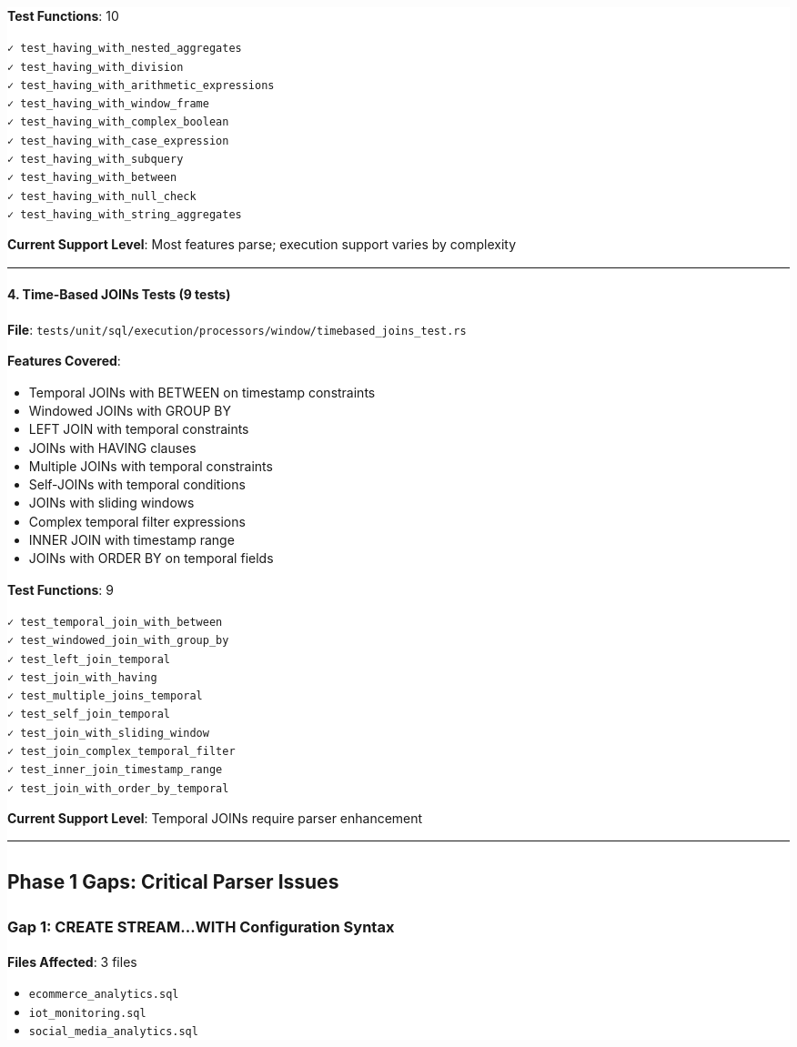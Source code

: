 **Test Functions**: 10
```
✓ test_having_with_nested_aggregates
✓ test_having_with_division
✓ test_having_with_arithmetic_expressions
✓ test_having_with_window_frame
✓ test_having_with_complex_boolean
✓ test_having_with_case_expression
✓ test_having_with_subquery
✓ test_having_with_between
✓ test_having_with_null_check
✓ test_having_with_string_aggregates
```

**Current Support Level**: Most features parse; execution support varies by complexity

---

#### 4. Time-Based JOINs Tests (9 tests)
**File**: `tests/unit/sql/execution/processors/window/timebased_joins_test.rs`

**Features Covered**:
- Temporal JOINs with BETWEEN on timestamp constraints
- Windowed JOINs with GROUP BY
- LEFT JOIN with temporal constraints
- JOINs with HAVING clauses
- Multiple JOINs with temporal constraints
- Self-JOINs with temporal conditions
- JOINs with sliding windows
- Complex temporal filter expressions
- INNER JOIN with timestamp range
- JOINs with ORDER BY on temporal fields

**Test Functions**: 9
```
✓ test_temporal_join_with_between
✓ test_windowed_join_with_group_by
✓ test_left_join_temporal
✓ test_join_with_having
✓ test_multiple_joins_temporal
✓ test_self_join_temporal
✓ test_join_with_sliding_window
✓ test_join_complex_temporal_filter
✓ test_inner_join_timestamp_range
✓ test_join_with_order_by_temporal
```

**Current Support Level**: Temporal JOINs require parser enhancement

---

## Phase 1 Gaps: Critical Parser Issues

### Gap 1: CREATE STREAM...WITH Configuration Syntax
**Files Affected**: 3 files
- `ecommerce_analytics.sql`
- `iot_monitoring.sql`
- `social_media_analytics.sql`

